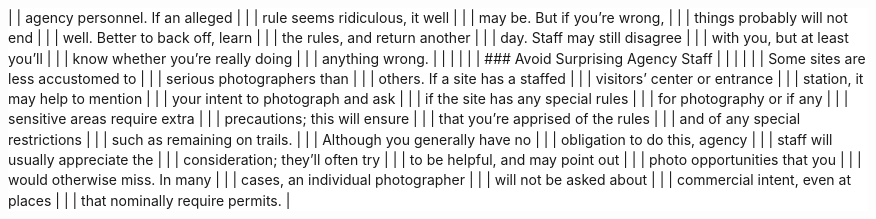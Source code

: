 |                                   | agency personnel. If an alleged   |
|                                   | rule seems ridiculous, it well    |
|                                   | may be. But if you’re wrong,      |
|                                   | things probably will not end      |
|                                   | well. Better to back off, learn   |
|                                   | the rules, and return another     |
|                                   | day. Staff may still disagree     |
|                                   | with you, but at least you’ll     |
|                                   | know whether you’re really doing  |
|                                   | anything wrong.                   |
|                                   |                                   |
|                                   | ### Avoid Surprising Agency Staff |
|                                   |                                   |
|                                   | Some sites are less accustomed to |
|                                   | serious photographers than        |
|                                   | others. If a site has a staffed   |
|                                   | visitors’ center or entrance      |
|                                   | station, it may help to mention   |
|                                   | your intent to photograph and ask |
|                                   | if the site has any special rules |
|                                   | for photography or if any         |
|                                   | sensitive areas require extra     |
|                                   | precautions; this will ensure     |
|                                   | that you’re apprised of the rules |
|                                   | and of any special restrictions   |
|                                   | such as remaining on trails.      |
|                                   | Although you generally have no    |
|                                   | obligation to do this, agency     |
|                                   | staff will usually appreciate the |
|                                   | consideration; they’ll often try  |
|                                   | to be helpful, and may point out  |
|                                   | photo opportunities that you      |
|                                   | would otherwise miss. In many     |
|                                   | cases, an individual photographer |
|                                   | will not be asked about           |
|                                   | commercial intent, even at places |
|                                   | that nominally require permits.   |